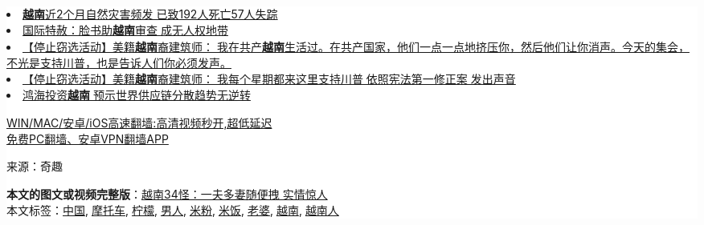 <li><a href='https://www.bannedbook.org/bnews/baitai/20201203/1441356.html' target='_blank'><b>越南</b>近2个月自然灾害频发 已致192人死亡57人失踪</a></li> <li><a href='https://www.bannedbook.org/bnews/worldnews/20201202/1440430.html' target='_blank'>国际特赦：脸书助<b>越南</b>审查 成无人权地带</a></li> <li><a href='https://www.bannedbook.org/bnews/bannedvideo/20201201/1440253.html' target='_blank'>【停止窃选活动】美籍<b>越南</b>裔建筑师： 我在共产<b>越南</b>生活过。在共产国家，他们一点一点地挤压你，然后他们让你消声。今天的集会，不光是支持川普，也是告诉人们你必须发声。</a></li> <li><a href='https://www.bannedbook.org/bnews/bannedvideo/20201201/1439869.html' target='_blank'>【停止窃选活动】美籍<b>越南</b>裔建筑师： 我每个星期都来这里支持川普 依照宪法第一修正案 发出声音</a></li> <li><a href='https://www.bannedbook.org/bnews/cnnews/20201130/1439288.html' target='_blank'>鸿海投资<b>越南</b> 预示世界供应链分散趋势无逆转</a></li> </ul> <p class="texttj"> <a href="https://github.com/bannedbook/fanqiang/wiki/V2ray%E6%9C%BA%E5%9C%BA" target="_blank">WIN/MAC/安卓/iOS高速翻墙:高清视频秒开,超低延迟</a><br/> <a href="https://github.com/bannedbook/fanqiang/wiki/%E7%A6%81%E9%97%BB%E7%BD%91%E5%AE%89%E5%8D%93%E7%BF%BB%E5%A2%99%E6%96%B0%E9%97%BBAPP" target="_blank">免费PC翻墙、安卓VPN翻墙APP</a></p><p> 来源：奇趣 </p><a name='sharetosocial'></a>       <div><b>本文的图文或视频完整版</b>：<a href='https://www.bannedbook.org/bnews/funmedia/20201206/1442808.html'>越南34怪：一夫多妻随便拽 实情惊人</a></div>  </div> <div class="postfooter"> <div>本文标签：<a href="https://www.bannedbook.org/bnews/tag/%E4%B8%AD%E5%9B%BD/" rel="tag">中国</a>, <a href="https://www.bannedbook.org/bnews/tag/%e6%91%a9%e6%89%98%e8%bd%a6/" rel="tag">摩托车</a>, <a href="https://www.bannedbook.org/bnews/tag/%e6%9f%a0%e6%aa%ac/" rel="tag">柠檬</a>, <a href="https://www.bannedbook.org/bnews/tag/%e7%94%b7%e4%ba%ba/" rel="tag">男人</a>, <a href="https://www.bannedbook.org/bnews/tag/%E7%B1%B3%E7%B2%89/" rel="tag">米粉</a>, <a href="https://www.bannedbook.org/bnews/tag/%E7%B1%B3%E9%A5%AD/" rel="tag">米饭</a>, <a href="https://www.bannedbook.org/bnews/tag/%e8%80%81%e5%a9%86/" rel="tag">老婆</a>, <a href="https://www.bannedbook.org/bnews/tag/%e8%b6%8a%e5%8d%97/" rel="tag">越南</a>, <a href="https://www.bannedbook.org/bnews/tag/%E8%B6%8A%E5%8D%97%E4%BA%BA/" rel="tag">越南人</a></div>  </div> 